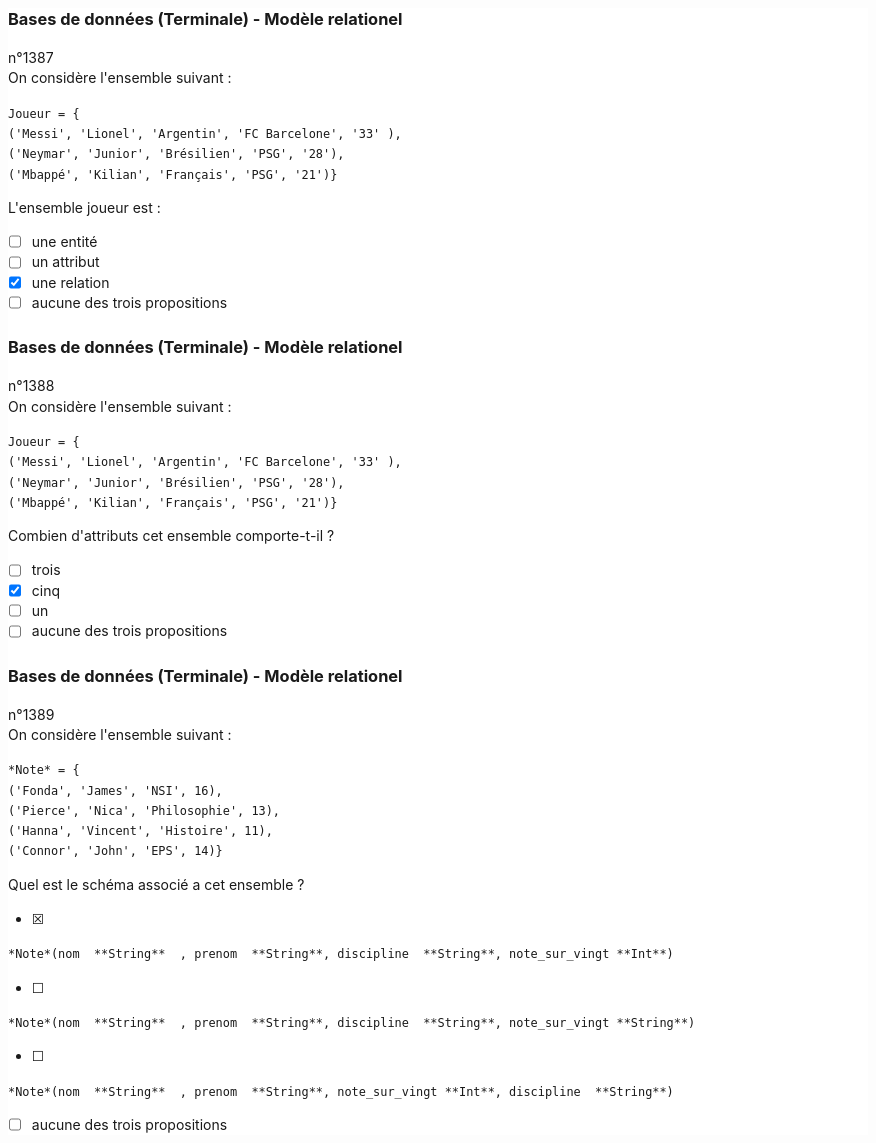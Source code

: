 ### Bases de données (Terminale) - Modèle relationel
n°1387
<br>
On considère l'ensemble suivant :<br>
```{.quiz}
Joueur = {
('Messi', 'Lionel', 'Argentin', 'FC Barcelone', '33' ),
('Neymar', 'Junior', 'Brésilien', 'PSG', '28'),
('Mbappé', 'Kilian', 'Français', 'PSG', '21')}
```
L'ensemble joueur est :



- [ ] une entité
- [ ] un attribut
- [X] une relation
- [ ] aucune des trois propositions

### Bases de données (Terminale) - Modèle relationel
n°1388
<br>
On considère l'ensemble suivant :<br>
```{.quiz}
Joueur = {
('Messi', 'Lionel', 'Argentin', 'FC Barcelone', '33' ),
('Neymar', 'Junior', 'Brésilien', 'PSG', '28'),
('Mbappé', 'Kilian', 'Français', 'PSG', '21')}
```
Combien d'attributs cet ensemble comporte-t-il ?



- [ ] trois
- [X] cinq
- [ ] un
- [ ] aucune des trois propositions

### Bases de données (Terminale) - Modèle relationel
n°1389
<br>
On considère l'ensemble suivant :<br>
```{.quiz}
*Note* = {
('Fonda', 'James', 'NSI', 16),
('Pierce', 'Nica', 'Philosophie', 13),
('Hanna', 'Vincent', 'Histoire', 11),
('Connor', 'John', 'EPS', 14)}
```
Quel est le schéma associé a cet ensemble ?



- [X] 
```{.quiz}
*Note*(nom  **String**  , prenom  **String**, discipline  **String**, note_sur_vingt **Int**)
```
- [ ] 
```{.quiz}
*Note*(nom  **String**  , prenom  **String**, discipline  **String**, note_sur_vingt **String**)
```
- [ ] 
```{.quiz}
*Note*(nom  **String**  , prenom  **String**, note_sur_vingt **Int**, discipline  **String**)
```
- [ ] aucune des trois propositions
